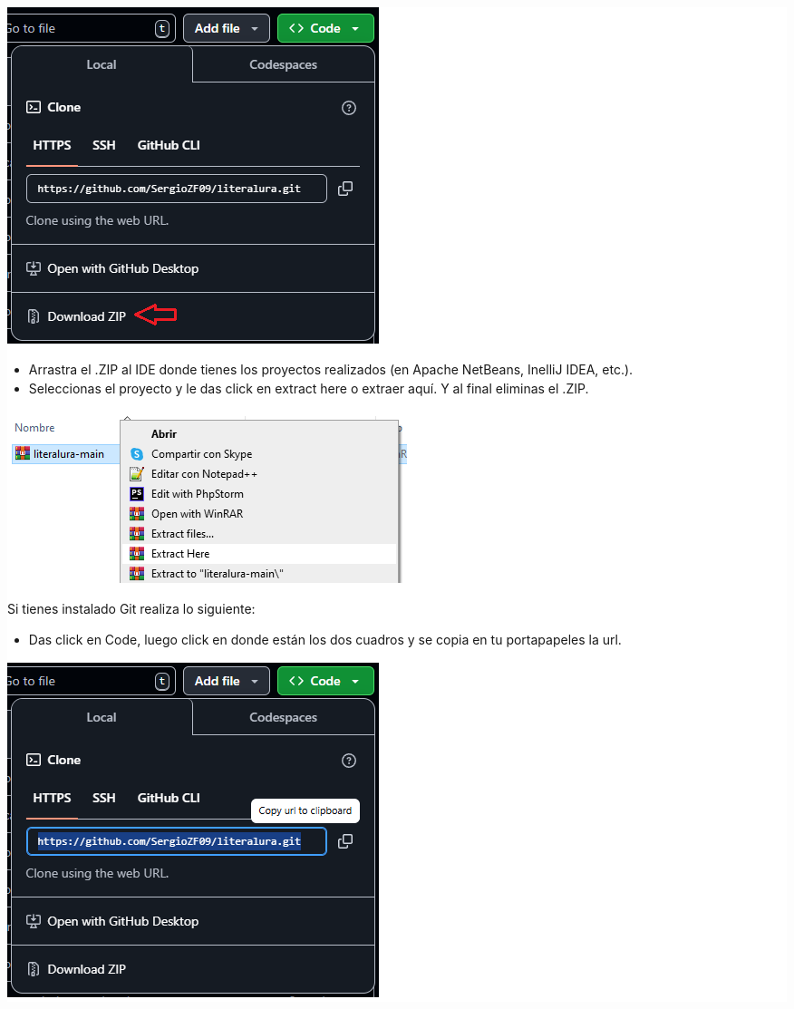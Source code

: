 ![Descargar-Proyecto](./multimedia/AccesoProyecto/DescargarProyecto.png)

- Arrastra el .ZIP al IDE donde tienes los proyectos realizados (en Apache NetBeans, InelliJ IDEA, etc.).
- Seleccionas el proyecto y le das click en extract here o extraer aquí. Y al final eliminas el .ZIP.

![Descomprimir-Proyecto](./multimedia/AccesoProyecto/DescomprimirZIP.png)

Si tienes instalado Git realiza lo siguiente:

- Das click en Code, luego click en donde están los dos cuadros y se copia en tu portapapeles la url.

![Copiar-Repositorio](./multimedia/AccesoProyecto/CopiarRepositorio.png)
